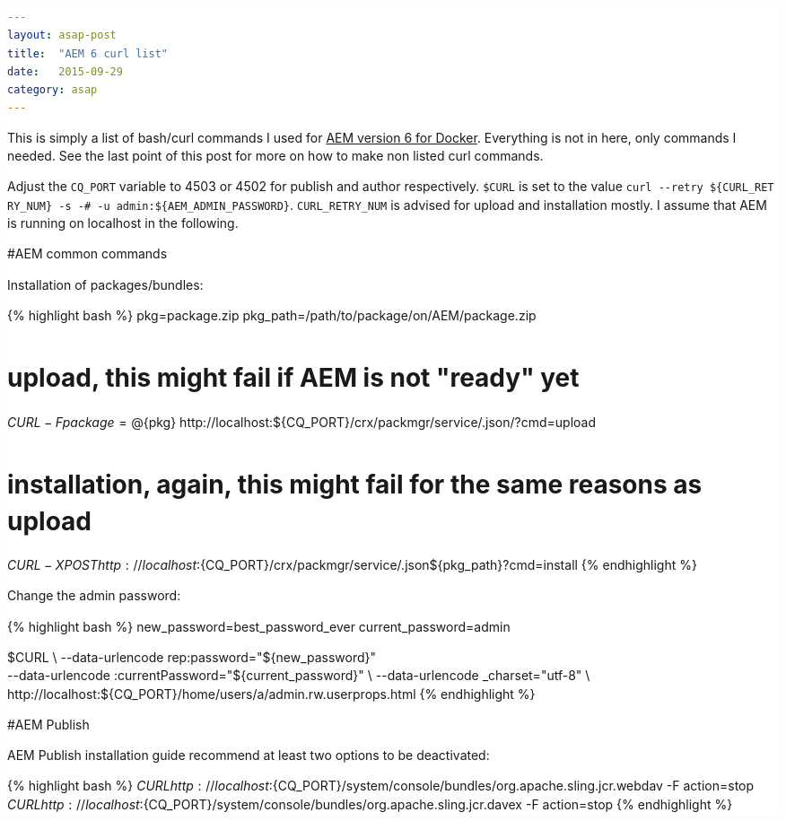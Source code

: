 ```yaml
---
layout: asap-post
title:  "AEM 6 curl list"
date:   2015-09-29
category: asap
---
```


This is simply a list of bash/curl commands I used for [AEM version 6 for Docker](https://github.com/alan-mushi/AEM-for-Docker).
Everything is not in here, only commands I needed.
See the last point of this post for more on how to make non listed curl commands.

Adjust the `CQ_PORT` variable to 4503 or 4502 for publish and author respectively.
`$CURL` is set to the value `curl --retry ${CURL_RETRY_NUM} -s -# -u admin:${AEM_ADMIN_PASSWORD}`.
`CURL_RETRY_NUM` is advised for upload and installation mostly.
I assume that AEM is running on localhost in the following.

#AEM common commands

Installation of packages/bundles:

{% highlight bash %}
pkg=package.zip
pkg_path=/path/to/package/on/AEM/package.zip

# upload, this might fail if AEM is not "ready" yet
$CURL -F package=@${pkg} http://localhost:${CQ_PORT}/crx/packmgr/service/.json/?cmd=upload

# installation, again, this might fail for the same reasons as upload
$CURL -X POST http://localhost:${CQ_PORT}/crx/packmgr/service/.json${pkg_path}?cmd=install
{% endhighlight %}

Change the admin password:

{% highlight bash %}
new_password=best_password_ever
current_password=admin

$CURL \
	--data-urlencode rep:password="${new_password}" \
	--data-urlencode :currentPassword="${current_password}" \
	--data-urlencode _charset="utf-8" \
	http://localhost:${CQ_PORT}/home/users/a/admin.rw.userprops.html
{% endhighlight %}

#AEM Publish

AEM Publish installation guide recommend at least two options to be deactivated:

{% highlight bash %}
$CURL http://localhost:${CQ_PORT}/system/console/bundles/org.apache.sling.jcr.webdav -F action=stop
$CURL http://localhost:${CQ_PORT}/system/console/bundles/org.apache.sling.jcr.davex -F action=stop
{% endhighlight %}
